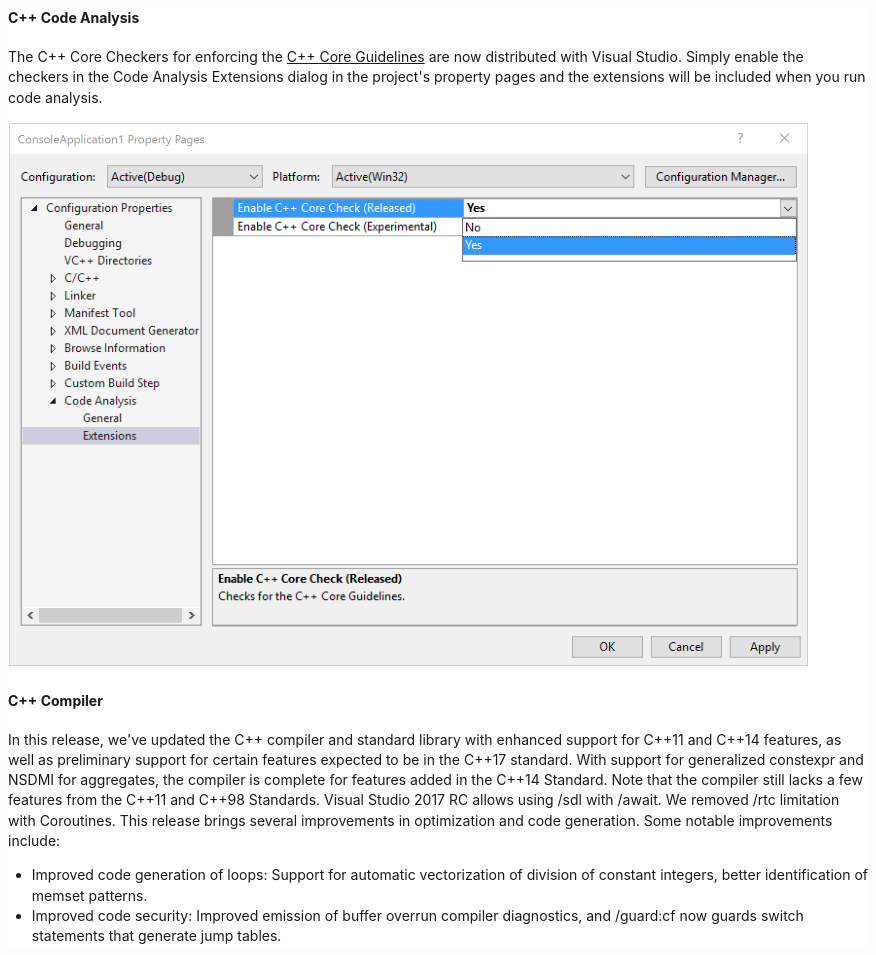 #### C++ Code Analysis

The C++ Core Checkers for enforcing the [C++ Core Guidelines](https://github.com/isocpp/CppCoreGuidelines) are now distributed with Visual Studio. Simply enable the checkers in the Code Analysis Extensions dialog in the project's property pages and the extensions will be included when you run code analysis. 

![CppCoreCheck](media/CppCoreCheck.png "CppCoreCheck properties page") 

#### C++ Compiler

In this release, we've updated the C++ compiler and standard library with enhanced support for C++11 and C++14 features, as well as preliminary support for certain features expected to be in the C++17 standard. With support for generalized constexpr and NSDMI for aggregates, the compiler is complete for features added in the C++14 Standard. Note that the compiler still lacks a few features from the C++11 and C++98 Standards.
Visual Studio 2017 RC allows using /sdl with /await. We removed /rtc limitation with Coroutines.
This release brings several improvements in optimization and code generation. Some notable improvements include:  

- Improved code generation of loops: Support for automatic vectorization of division of constant integers, better identification of memset patterns.
- Improved code security: Improved emission of buffer overrun compiler diagnostics, and /guard:cf now guards switch statements that generate jump tables.
